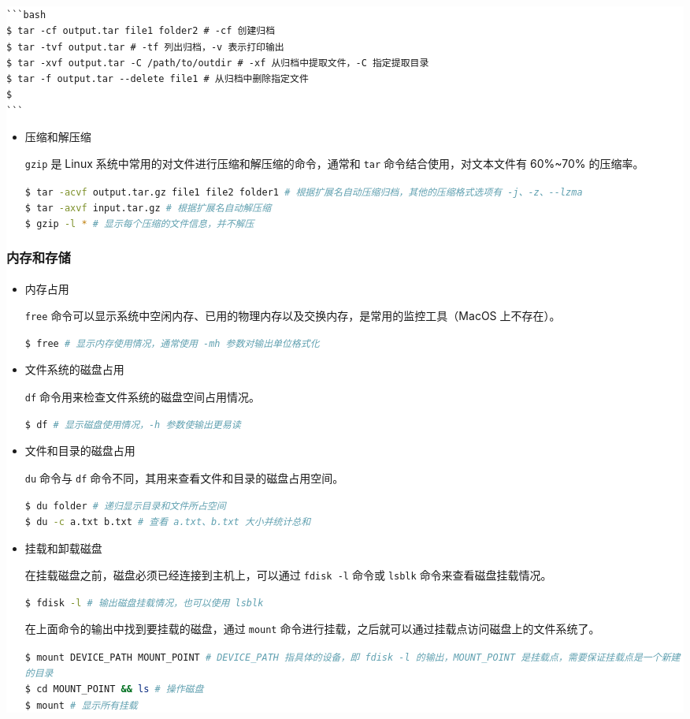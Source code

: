     ```bash
    $ tar -cf output.tar file1 folder2 # -cf 创建归档
    $ tar -tvf output.tar # -tf 列出归档，-v 表示打印输出
    $ tar -xvf output.tar -C /path/to/outdir # -xf 从归档中提取文件，-C 指定提取目录
    $ tar -f output.tar --delete file1 # 从归档中删除指定文件
    $ 
    ```

- 压缩和解压缩

    `gzip` 是 Linux 系统中常用的对文件进行压缩和解压缩的命令，通常和 `tar` 命令结合使用，对文本文件有 60%~70% 的压缩率。

    ```bash
    $ tar -acvf output.tar.gz file1 file2 folder1 # 根据扩展名自动压缩归档，其他的压缩格式选项有 -j、-z、--lzma
    $ tar -axvf input.tar.gz # 根据扩展名自动解压缩
    $ gzip -l * # 显示每个压缩的文件信息，并不解压
    ```

### 内存和存储

- 内存占用

    `free` 命令可以显示系统中空闲内存、已用的物理内存以及交换内存，是常用的监控工具（MacOS 上不存在）。

    ```bash
    $ free # 显示内存使用情况，通常使用 -mh 参数对输出单位格式化
    ```

- 文件系统的磁盘占用

    `df` 命令用来检查文件系统的磁盘空间占用情况。

    ```bash
    $ df # 显示磁盘使用情况，-h 参数使输出更易读
    ```

- 文件和目录的磁盘占用

    `du` 命令与 `df` 命令不同，其用来查看文件和目录的磁盘占用空间。

    ```bash
    $ du folder # 递归显示目录和文件所占空间
    $ du -c a.txt b.txt # 查看 a.txt、b.txt 大小并统计总和
    ```

- 挂载和卸载磁盘

    在挂载磁盘之前，磁盘必须已经连接到主机上，可以通过 `fdisk -l` 命令或 `lsblk` 命令来查看磁盘挂载情况。

    ```bash
    $ fdisk -l # 输出磁盘挂载情况，也可以使用 lsblk
    ```

    在上面命令的输出中找到要挂载的磁盘，通过 `mount` 命令进行挂载，之后就可以通过挂载点访问磁盘上的文件系统了。

    ```bash
    $ mount DEVICE_PATH MOUNT_POINT # DEVICE_PATH 指具体的设备，即 fdisk -l 的输出，MOUNT_POINT 是挂载点，需要保证挂载点是一个新建的目录
    $ cd MOUNT_POINT && ls # 操作磁盘
    $ mount # 显示所有挂载
    ```
